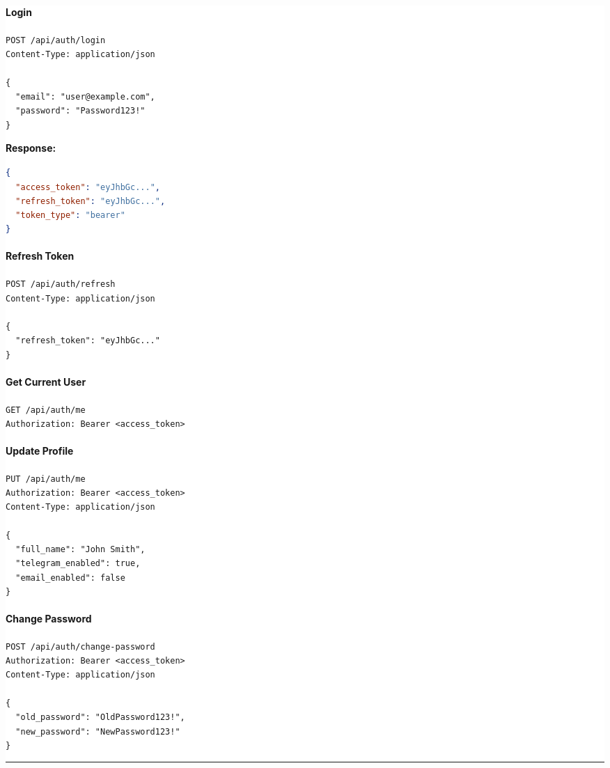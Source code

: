 #### Login
```http
POST /api/auth/login
Content-Type: application/json

{
  "email": "user@example.com",
  "password": "Password123!"
}
```

**Response:**
```json
{
  "access_token": "eyJhbGc...",
  "refresh_token": "eyJhbGc...",
  "token_type": "bearer"
}
```

#### Refresh Token
```http
POST /api/auth/refresh
Content-Type: application/json

{
  "refresh_token": "eyJhbGc..."
}
```

#### Get Current User
```http
GET /api/auth/me
Authorization: Bearer <access_token>
```

#### Update Profile
```http
PUT /api/auth/me
Authorization: Bearer <access_token>
Content-Type: application/json

{
  "full_name": "John Smith",
  "telegram_enabled": true,
  "email_enabled": false
}
```

#### Change Password
```http
POST /api/auth/change-password
Authorization: Bearer <access_token>
Content-Type: application/json

{
  "old_password": "OldPassword123!",
  "new_password": "NewPassword123!"
}
```

---